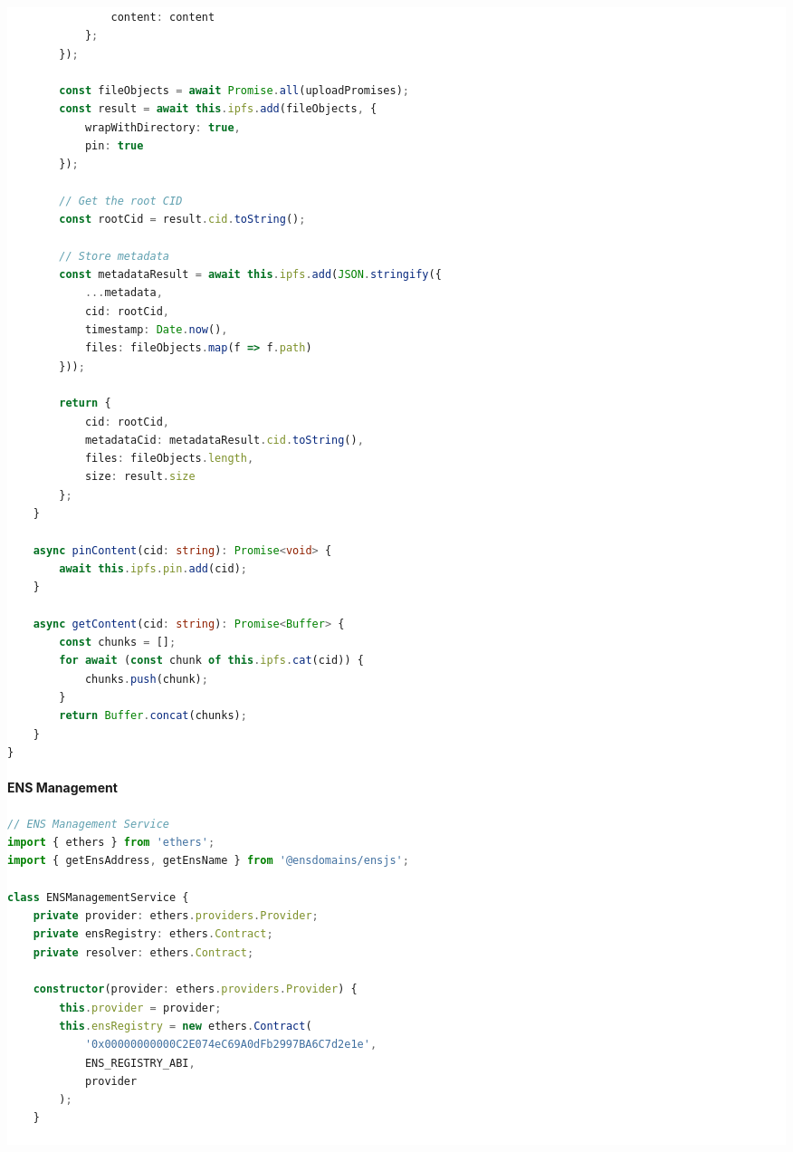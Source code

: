 ```typescript
                content: content
            };
        });
        
        const fileObjects = await Promise.all(uploadPromises);
        const result = await this.ipfs.add(fileObjects, {
            wrapWithDirectory: true,
            pin: true
        });
        
        // Get the root CID
        const rootCid = result.cid.toString();
        
        // Store metadata
        const metadataResult = await this.ipfs.add(JSON.stringify({
            ...metadata,
            cid: rootCid,
            timestamp: Date.now(),
            files: fileObjects.map(f => f.path)
        }));
        
        return {
            cid: rootCid,
            metadataCid: metadataResult.cid.toString(),
            files: fileObjects.length,
            size: result.size
        };
    }
    
    async pinContent(cid: string): Promise<void> {
        await this.ipfs.pin.add(cid);
    }
    
    async getContent(cid: string): Promise<Buffer> {
        const chunks = [];
        for await (const chunk of this.ipfs.cat(cid)) {
            chunks.push(chunk);
        }
        return Buffer.concat(chunks);
    }
}
```

#### ENS Management
```typescript
// ENS Management Service
import { ethers } from 'ethers';
import { getEnsAddress, getEnsName } from '@ensdomains/ensjs';

class ENSManagementService {
    private provider: ethers.providers.Provider;
    private ensRegistry: ethers.Contract;
    private resolver: ethers.Contract;
    
    constructor(provider: ethers.providers.Provider) {
        this.provider = provider;
        this.ensRegistry = new ethers.Contract(
            '0x00000000000C2E074eC69A0dFb2997BA6C7d2e1e',
            ENS_REGISTRY_ABI,
            provider
        );
    }
    
```